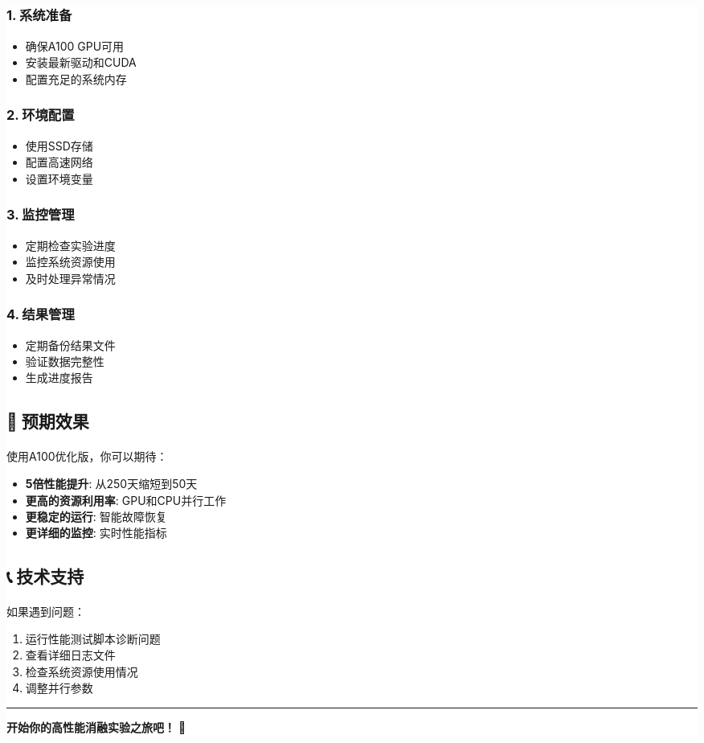 ### 1. 系统准备
- 确保A100 GPU可用
- 安装最新驱动和CUDA
- 配置充足的系统内存

### 2. 环境配置
- 使用SSD存储
- 配置高速网络
- 设置环境变量

### 3. 监控管理
- 定期检查实验进度
- 监控系统资源使用
- 及时处理异常情况

### 4. 结果管理
- 定期备份结果文件
- 验证数据完整性
- 生成进度报告

## 🎉 预期效果

使用A100优化版，你可以期待：

- **5倍性能提升**: 从250天缩短到50天
- **更高的资源利用率**: GPU和CPU并行工作
- **更稳定的运行**: 智能故障恢复
- **更详细的监控**: 实时性能指标

## 📞 技术支持

如果遇到问题：

1. 运行性能测试脚本诊断问题
2. 查看详细日志文件
3. 检查系统资源使用情况
4. 调整并行参数

---

**开始你的高性能消融实验之旅吧！** 🚀
